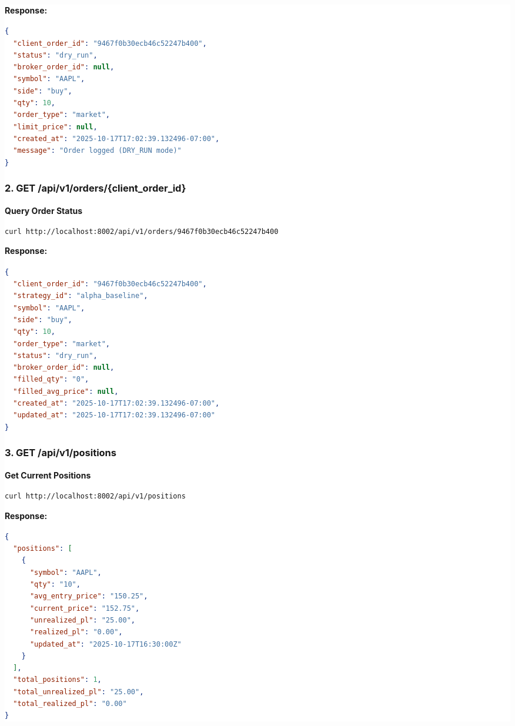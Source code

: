 **Response:**
```json
{
  "client_order_id": "9467f0b30ecb46c52247b400",
  "status": "dry_run",
  "broker_order_id": null,
  "symbol": "AAPL",
  "side": "buy",
  "qty": 10,
  "order_type": "market",
  "limit_price": null,
  "created_at": "2025-10-17T17:02:39.132496-07:00",
  "message": "Order logged (DRY_RUN mode)"
}
```

### 2. GET /api/v1/orders/{client_order_id}

**Query Order Status**

```bash
curl http://localhost:8002/api/v1/orders/9467f0b30ecb46c52247b400
```

**Response:**
```json
{
  "client_order_id": "9467f0b30ecb46c52247b400",
  "strategy_id": "alpha_baseline",
  "symbol": "AAPL",
  "side": "buy",
  "qty": 10,
  "order_type": "market",
  "status": "dry_run",
  "broker_order_id": null,
  "filled_qty": "0",
  "filled_avg_price": null,
  "created_at": "2025-10-17T17:02:39.132496-07:00",
  "updated_at": "2025-10-17T17:02:39.132496-07:00"
}
```

### 3. GET /api/v1/positions

**Get Current Positions**

```bash
curl http://localhost:8002/api/v1/positions
```

**Response:**
```json
{
  "positions": [
    {
      "symbol": "AAPL",
      "qty": "10",
      "avg_entry_price": "150.25",
      "current_price": "152.75",
      "unrealized_pl": "25.00",
      "realized_pl": "0.00",
      "updated_at": "2025-10-17T16:30:00Z"
    }
  ],
  "total_positions": 1,
  "total_unrealized_pl": "25.00",
  "total_realized_pl": "0.00"
}
```